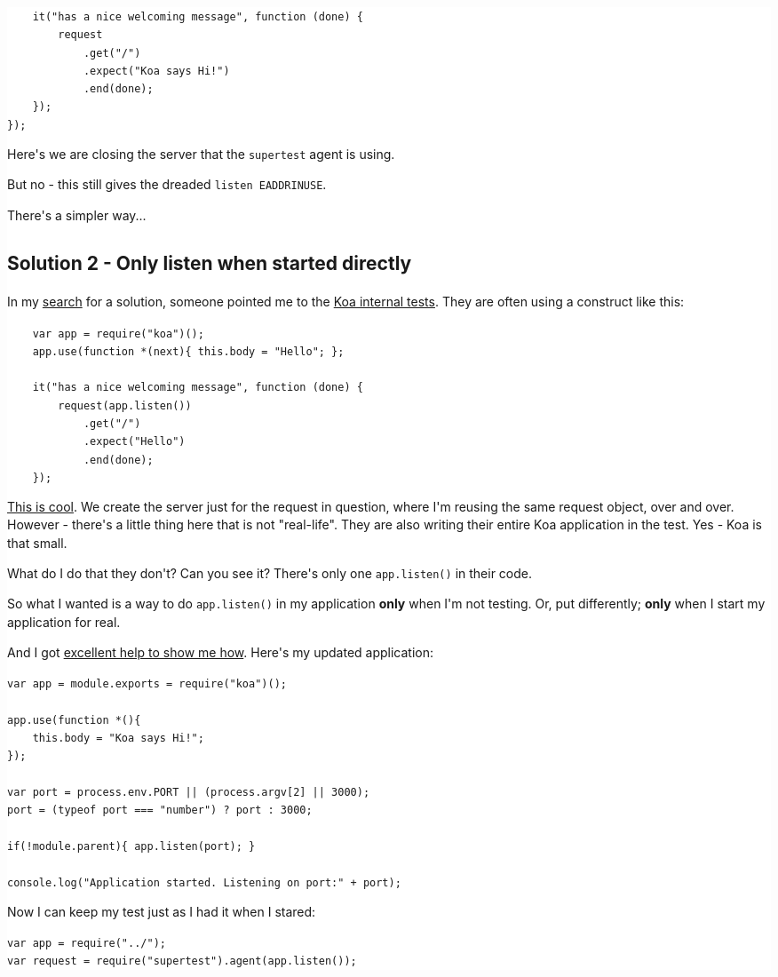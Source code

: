         it("has a nice welcoming message", function (done) {
            request
                .get("/")
                .expect("Koa says Hi!")
                .end(done);
        });
    });

Here's we are closing the server that the ```supertest``` agent is using. 

But no - this still gives the dreaded ```listen EADDRINUSE```. 

There's a simpler way...

## Solution 2 - Only listen when started directly
In my [search](https://github.com/koajs/koa/issues/328) for a solution, someone pointed me to the [Koa internal tests](https://github.com/koajs/koa/blob/master/test/application.js). They are often using a construct like this: 

        var app = require("koa")();
        app.use(function *(next){ this.body = "Hello"; };
        
        it("has a nice welcoming message", function (done) {
            request(app.listen())
                .get("/")
                .expect("Hello")
                .end(done);
        });

[This is cool](https://github.com/koajs/koa/blob/master/test/application.js). We create the server just for the request in question, where I'm reusing the same request object, over and over. 
However - there's a little thing here that is not "real-life". They are also writing their entire Koa application in the test. Yes - Koa is that small. 

What do I do that they don't? Can you see it? There's only one ```app.listen()``` in their code. 

So what I wanted is a way to do ```app.listen()``` in my application **only** when I'm not testing. Or, put differently; **only** when I start my application for real. 

And I got [excellent help to show me how](https://github.com/koajs/koa/issues/328). Here's my updated application:

    var app = module.exports = require("koa")();
    
    app.use(function *(){
        this.body = "Koa says Hi!";
    });
    
    var port = process.env.PORT || (process.argv[2] || 3000);
    port = (typeof port === "number") ? port : 3000;
    
    if(!module.parent){ app.listen(port); }
    
    console.log("Application started. Listening on port:" + port);

Now I can keep my test just as I had it when I stared: 

    var app = require("../");
    var request = require("supertest").agent(app.listen());
    